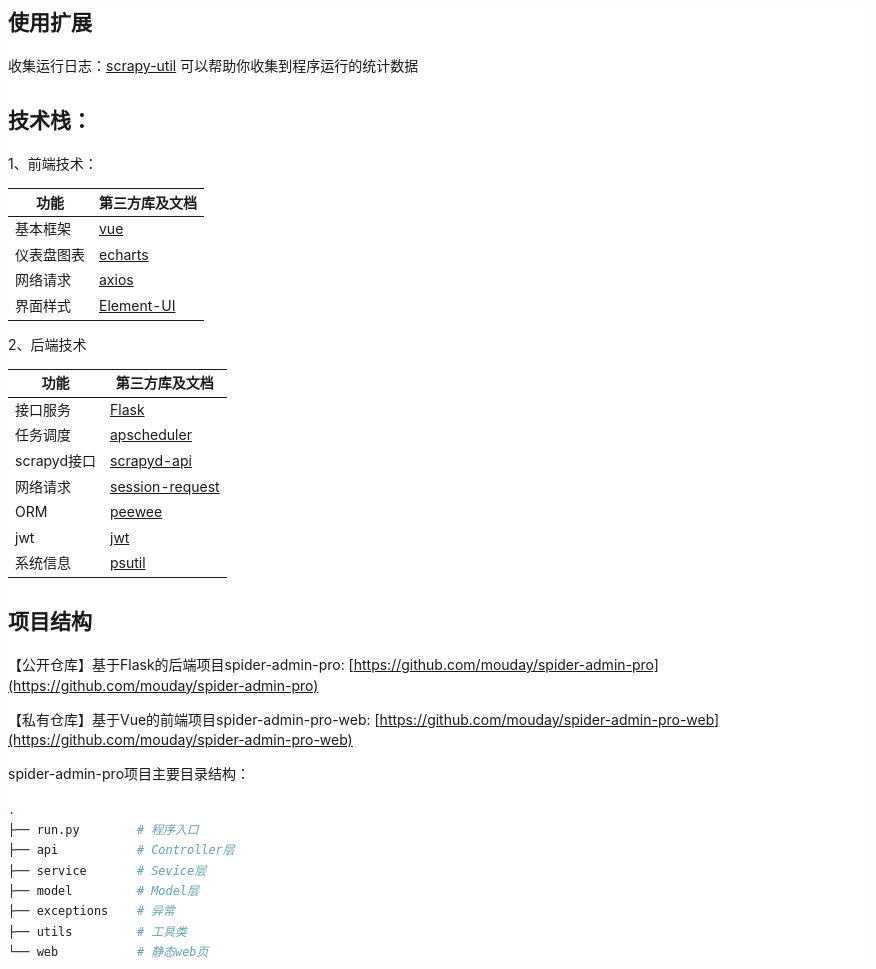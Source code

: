## 使用扩展

收集运行日志：[scrapy-util](https://github.com/mouday/scrapy-util) 可以帮助你收集到程序运行的统计数据


## 技术栈：
1、前端技术：

|  功能 | 第三方库及文档  |  
| - | -  | 
| 基本框架 | [vue](https://cn.vuejs.org/)  |
| 仪表盘图表 | [echarts](https://echarts.apache.org/)  |
| 网络请求 | [axios](https://www.npmjs.com/package/axios)  |
| 界面样式 | [Element-UI](https://element.eleme.cn/)  |


2、后端技术

| 功能 | 第三方库及文档 |
| - | -  |
| 接口服务 | [Flask](https://dormousehole.readthedocs.io/) |
| 任务调度 | [apscheduler](https://apscheduler.readthedocs.io/) |
| scrapyd接口 | [scrapyd-api](https://github.com/mouday/scrapyd-api) |
| 网络请求 | [session-request](https://github.com/mouday/session-request) |
| ORM | [peewee](http://docs.peewee-orm.com/) |
| jwt | [jwt](https://pyjwt.readthedocs.io/) |
| 系统信息 | [psutil](https://psutil.readthedocs.io/) |

## 项目结构

【公开仓库】基于Flask的后端项目spider-admin-pro: [https://github.com/mouday/spider-admin-pro](https://github.com/mouday/spider-admin-pro)

【私有仓库】基于Vue的前端项目spider-admin-pro-web: [https://github.com/mouday/spider-admin-pro-web](https://github.com/mouday/spider-admin-pro-web)


spider-admin-pro项目主要目录结构：

```bash
.
├── run.py        # 程序入口
├── api           # Controller层
├── service       # Sevice层
├── model         # Model层
├── exceptions    # 异常 
├── utils         # 工具类
└── web           # 静态web页

```
